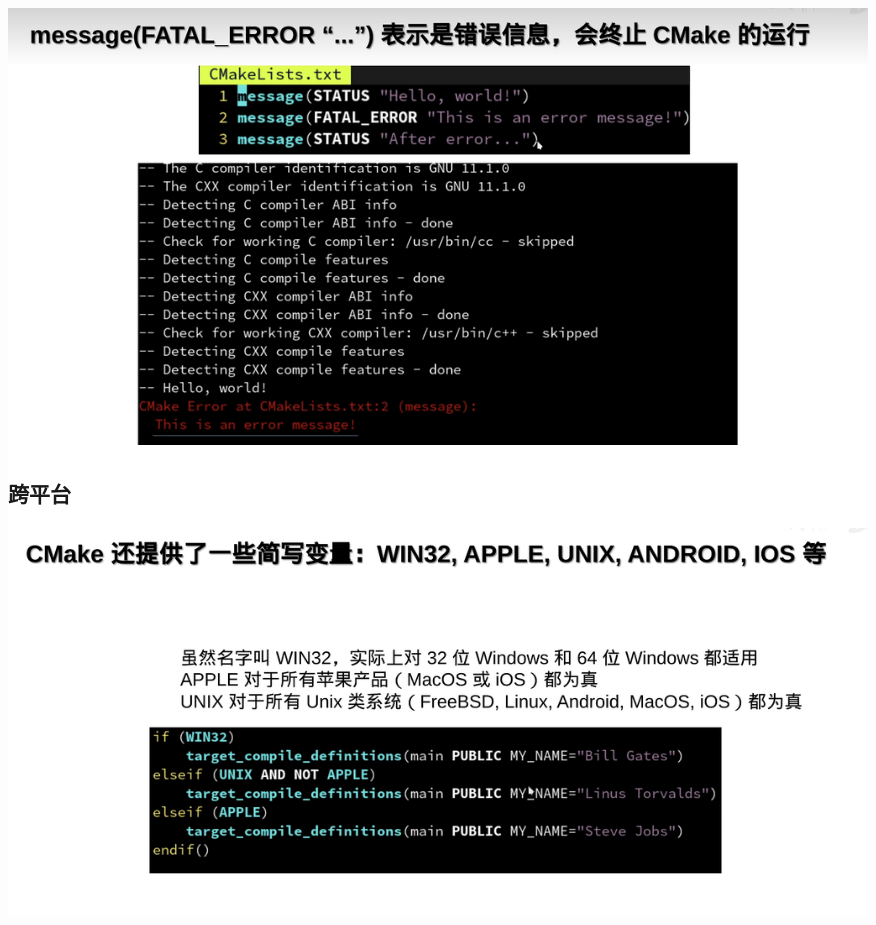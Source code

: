 ![image-20230809000002520](assets/image-20230809000002520.png)

## 跨平台

![image-20230809001218490](assets/image-20230809001218490.png)
